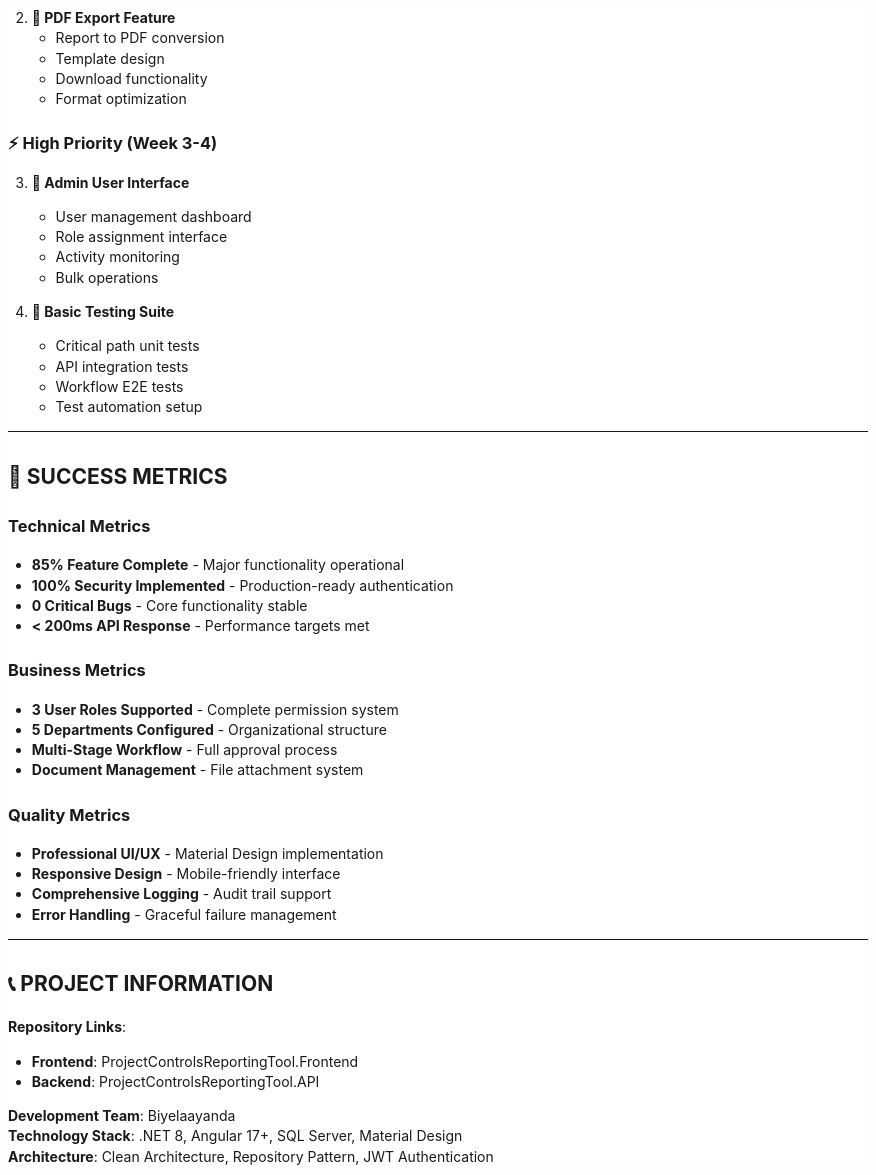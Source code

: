 2. **📄 PDF Export Feature**
   - Report to PDF conversion
   - Template design
   - Download functionality
   - Format optimization

### **⚡ High Priority (Week 3-4)**
3. **👥 Admin User Interface**
   - User management dashboard
   - Role assignment interface
   - Activity monitoring
   - Bulk operations

4. **🧪 Basic Testing Suite**
   - Critical path unit tests
   - API integration tests
   - Workflow E2E tests
   - Test automation setup

---

## 🎯 **SUCCESS METRICS**

### **Technical Metrics**
- **85% Feature Complete** - Major functionality operational
- **100% Security Implemented** - Production-ready authentication
- **0 Critical Bugs** - Core functionality stable
- **< 200ms API Response** - Performance targets met

### **Business Metrics**
- **3 User Roles Supported** - Complete permission system
- **5 Departments Configured** - Organizational structure
- **Multi-Stage Workflow** - Full approval process
- **Document Management** - File attachment system

### **Quality Metrics**
- **Professional UI/UX** - Material Design implementation
- **Responsive Design** - Mobile-friendly interface
- **Comprehensive Logging** - Audit trail support
- **Error Handling** - Graceful failure management

---

## 📞 **PROJECT INFORMATION**

**Repository Links**:
- **Frontend**: ProjectControlsReportingTool.Frontend
- **Backend**: ProjectControlsReportingTool.API

**Development Team**: Biyelaayanda  
**Technology Stack**: .NET 8, Angular 17+, SQL Server, Material Design  
**Architecture**: Clean Architecture, Repository Pattern, JWT Authentication
